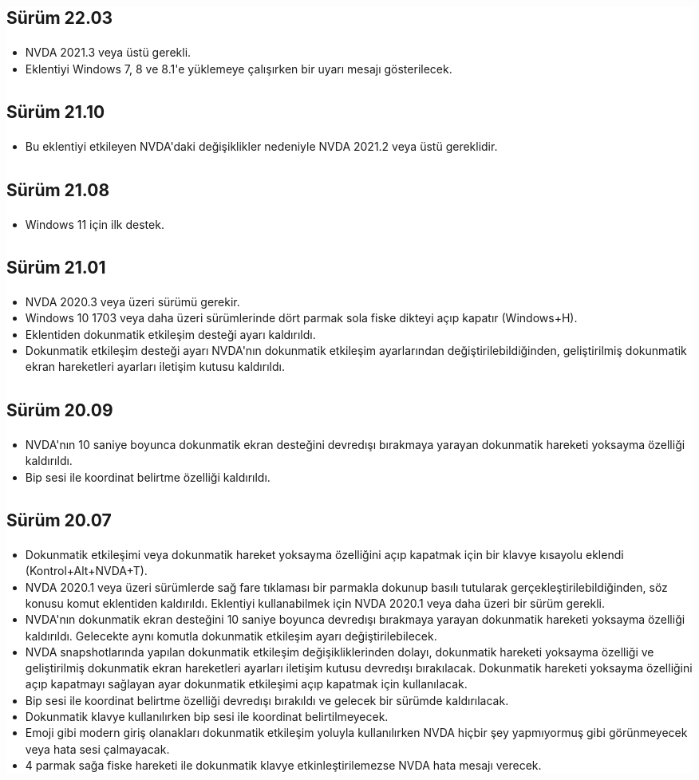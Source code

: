 ## Sürüm 22.03

* NVDA 2021.3 veya üstü gerekli.
* Eklentiyi Windows 7, 8 ve 8.1'e yüklemeye çalışırken bir uyarı mesajı
  gösterilecek.

## Sürüm 21.10

* Bu eklentiyi etkileyen NVDA'daki değişiklikler nedeniyle NVDA 2021.2 veya
  üstü gereklidir.

## Sürüm 21.08

* Windows 11 için ilk destek.

## Sürüm 21.01

* NVDA 2020.3 veya üzeri sürümü gerekir.
* Windows 10 1703 veya daha üzeri sürümlerinde dört parmak sola fiske
  dikteyi açıp kapatır (Windows+H).
* Eklentiden dokunmatik etkileşim desteği ayarı kaldırıldı.
* Dokunmatik etkileşim desteği ayarı NVDA'nın dokunmatik etkileşim
  ayarlarından değiştirilebildiğinden, geliştirilmiş dokunmatik ekran
  hareketleri ayarları iletişim kutusu kaldırıldı.

## Sürüm 20.09

* NVDA'nın 10 saniye boyunca dokunmatik ekran desteğini devredışı bırakmaya
  yarayan dokunmatik hareketi yoksayma özelliği kaldırıldı.
* Bip sesi ile koordinat belirtme özelliği kaldırıldı.

## Sürüm 20.07

* Dokunmatik etkileşimi veya dokunmatik hareket yoksayma özelliğini açıp
  kapatmak için bir klavye kısayolu eklendi (Kontrol+Alt+NVDA+T).
* NVDA 2020.1 veya üzeri sürümlerde sağ fare tıklaması bir parmakla dokunup
  basılı tutularak gerçekleştirilebildiğinden, söz konusu komut eklentiden
  kaldırıldı. Eklentiyi kullanabilmek için NVDA 2020.1 veya daha üzeri bir
  sürüm gerekli.
* NVDA'nın dokunmatik ekran desteğini 10 saniye boyunca devredışı bırakmaya
  yarayan dokunmatik hareketi yoksayma özelliği kaldırıldı. Gelecekte aynı
  komutla dokunmatik etkileşim ayarı değiştirilebilecek.
* NVDA snapshotlarında yapılan dokunmatik etkileşim değişikliklerinden
  dolayı, dokunmatik hareketi yoksayma özelliği ve geliştirilmiş dokunmatik
  ekran hareketleri ayarları iletişim kutusu devredışı
  bırakılacak. Dokunmatik hareketi yoksayma özelliğini açıp kapatmayı
  sağlayan ayar dokunmatik etkileşimi açıp kapatmak için kullanılacak.
* Bip sesi ile koordinat belirtme özelliği devredışı bırakıldı ve gelecek
  bir sürümde kaldırılacak.
* Dokunmatik klavye kullanılırken bip sesi ile koordinat belirtilmeyecek.
* Emoji gibi modern giriş olanakları dokunmatik etkileşim yoluyla
  kullanılırken NVDA hiçbir şey yapmıyormuş gibi görünmeyecek veya hata sesi
  çalmayacak.
* 4 parmak sağa fiske hareketi ile dokunmatik klavye etkinleştirilemezse
  NVDA hata mesajı verecek.

